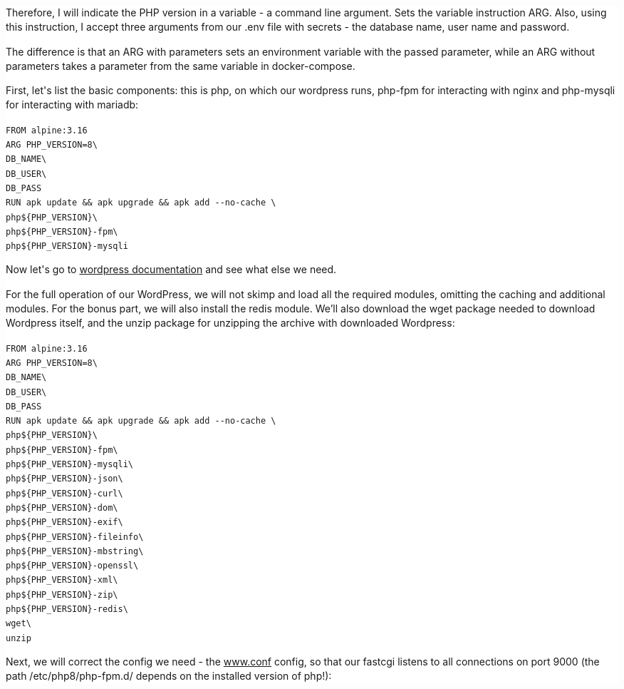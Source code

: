 Therefore, I will indicate the PHP version in a variable - a command line argument. Sets the variable instruction ARG. Also, using this instruction, I accept three arguments from our .env file with secrets - the database name, user name and password.

The difference is that an ARG with parameters sets an environment variable with the passed parameter, while an ARG without parameters takes a parameter from the same variable in docker-compose.

First, let's list the basic components: this is php, on which our wordpress runs, php-fpm for interacting with nginx and php-mysqli for interacting with mariadb:

```
FROM alpine:3.16
ARG PHP_VERSION=8\
DB_NAME\
DB_USER\
DB_PASS
RUN apk update && apk upgrade && apk add --no-cache \
php${PHP_VERSION}\
php${PHP_VERSION}-fpm\
php${PHP_VERSION}-mysqli
```

Now let's go to [wordpress documentation](https://make.wordpress.org/hosting/handbook/server-environment/ "official wordpress documentation") and see what else we need.

For the full operation of our WordPress, we will not skimp and load all the required modules, omitting the caching and additional modules. For the bonus part, we will also install the redis module. We’ll also download the wget package needed to download Wordpress itself, and the unzip package for unzipping the archive with downloaded Wordpress:

```
FROM alpine:3.16
ARG PHP_VERSION=8\
DB_NAME\
DB_USER\
DB_PASS
RUN apk update && apk upgrade && apk add --no-cache \
php${PHP_VERSION}\
php${PHP_VERSION}-fpm\
php${PHP_VERSION}-mysqli\
php${PHP_VERSION}-json\
php${PHP_VERSION}-curl\
php${PHP_VERSION}-dom\
php${PHP_VERSION}-exif\
php${PHP_VERSION}-fileinfo\
php${PHP_VERSION}-mbstring\
php${PHP_VERSION}-openssl\
php${PHP_VERSION}-xml\
php${PHP_VERSION}-zip\
php${PHP_VERSION}-redis\
wget\
unzip
```

Next, we will correct the config we need - the www.conf config, so that our fastcgi listens to all connections on port 9000 (the path /etc/php8/php-fpm.d/ depends on the installed version of php!):
